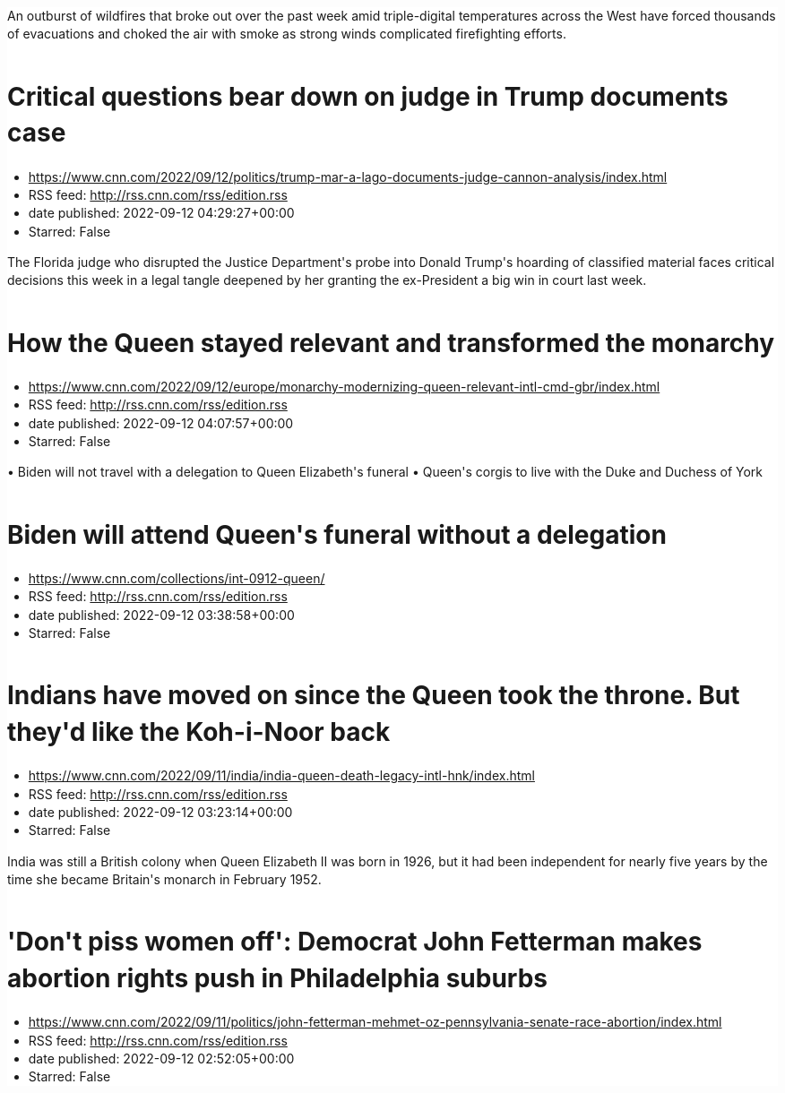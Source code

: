 An outburst of wildfires that broke out over the past week amid triple-digital temperatures across the West have forced thousands of evacuations and choked the air with smoke as strong winds complicated firefighting efforts.

# Critical questions bear down on judge in Trump documents case
 - https://www.cnn.com/2022/09/12/politics/trump-mar-a-lago-documents-judge-cannon-analysis/index.html
 - RSS feed: http://rss.cnn.com/rss/edition.rss
 - date published: 2022-09-12 04:29:27+00:00
 - Starred: False

The Florida judge who disrupted the Justice Department's probe into Donald Trump's hoarding of classified material faces critical decisions this week in a legal tangle deepened by her granting the ex-President a big win in court last week.

# How the Queen stayed relevant and transformed the monarchy
 - https://www.cnn.com/2022/09/12/europe/monarchy-modernizing-queen-relevant-intl-cmd-gbr/index.html
 - RSS feed: http://rss.cnn.com/rss/edition.rss
 - date published: 2022-09-12 04:07:57+00:00
 - Starred: False

• Biden will not travel with a delegation to Queen Elizabeth's funeral
• Queen's corgis to live with the Duke and Duchess of York

# Biden will attend Queen's funeral without a delegation
 - https://www.cnn.com/collections/int-0912-queen/
 - RSS feed: http://rss.cnn.com/rss/edition.rss
 - date published: 2022-09-12 03:38:58+00:00
 - Starred: False



# Indians have moved on since the Queen took the throne. But they'd like the Koh-i-Noor back
 - https://www.cnn.com/2022/09/11/india/india-queen-death-legacy-intl-hnk/index.html
 - RSS feed: http://rss.cnn.com/rss/edition.rss
 - date published: 2022-09-12 03:23:14+00:00
 - Starred: False

India was still a British colony when Queen Elizabeth II was born in 1926, but it had been independent for nearly five years by the time she became Britain's monarch in February 1952.

# 'Don't piss women off': Democrat John Fetterman makes abortion rights push in Philadelphia suburbs
 - https://www.cnn.com/2022/09/11/politics/john-fetterman-mehmet-oz-pennsylvania-senate-race-abortion/index.html
 - RSS feed: http://rss.cnn.com/rss/edition.rss
 - date published: 2022-09-12 02:52:05+00:00
 - Starred: False
